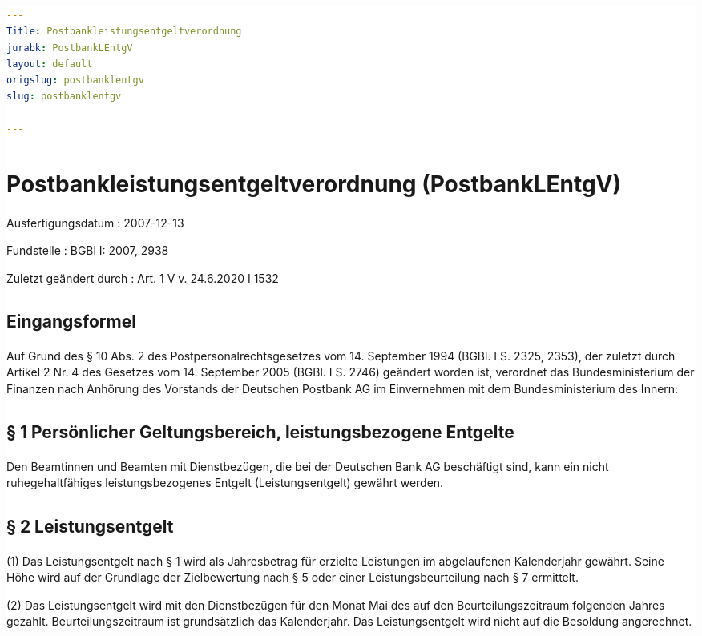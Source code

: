 ```yaml
---
Title: Postbankleistungsentgeltverordnung
jurabk: PostbankLEntgV
layout: default
origslug: postbanklentgv
slug: postbanklentgv

---
```


# Postbankleistungsentgeltverordnung (PostbankLEntgV)

Ausfertigungsdatum
:   2007-12-13

Fundstelle
:   BGBl I: 2007, 2938

Zuletzt geändert durch
:   Art. 1 V v. 24.6.2020 I 1532


## Eingangsformel

Auf Grund des § 10 Abs. 2 des Postpersonalrechtsgesetzes vom 14.
September 1994 (BGBl. I S. 2325, 2353), der zuletzt durch Artikel 2
Nr. 4 des Gesetzes vom 14. September 2005 (BGBl. I S. 2746) geändert
worden ist, verordnet das Bundesministerium der Finanzen nach Anhörung
des Vorstands der Deutschen Postbank AG im Einvernehmen mit dem
Bundesministerium des Innern:


## § 1 Persönlicher Geltungsbereich, leistungsbezogene Entgelte

Den Beamtinnen und Beamten mit Dienstbezügen, die bei der Deutschen
Bank AG beschäftigt sind, kann ein nicht ruhegehaltfähiges
leistungsbezogenes Entgelt (Leistungsentgelt) gewährt werden.


## § 2 Leistungsentgelt

(1) Das Leistungsentgelt nach § 1 wird als Jahresbetrag für erzielte
Leistungen im abgelaufenen Kalenderjahr gewährt. Seine Höhe wird auf
der Grundlage der Zielbewertung nach § 5 oder einer
Leistungsbeurteilung nach § 7 ermittelt.

(2) Das Leistungsentgelt wird mit den Dienstbezügen für den Monat Mai
des auf den Beurteilungszeitraum folgenden Jahres gezahlt.
Beurteilungszeitraum ist grundsätzlich das Kalenderjahr. Das
Leistungsentgelt wird nicht auf die Besoldung angerechnet.
